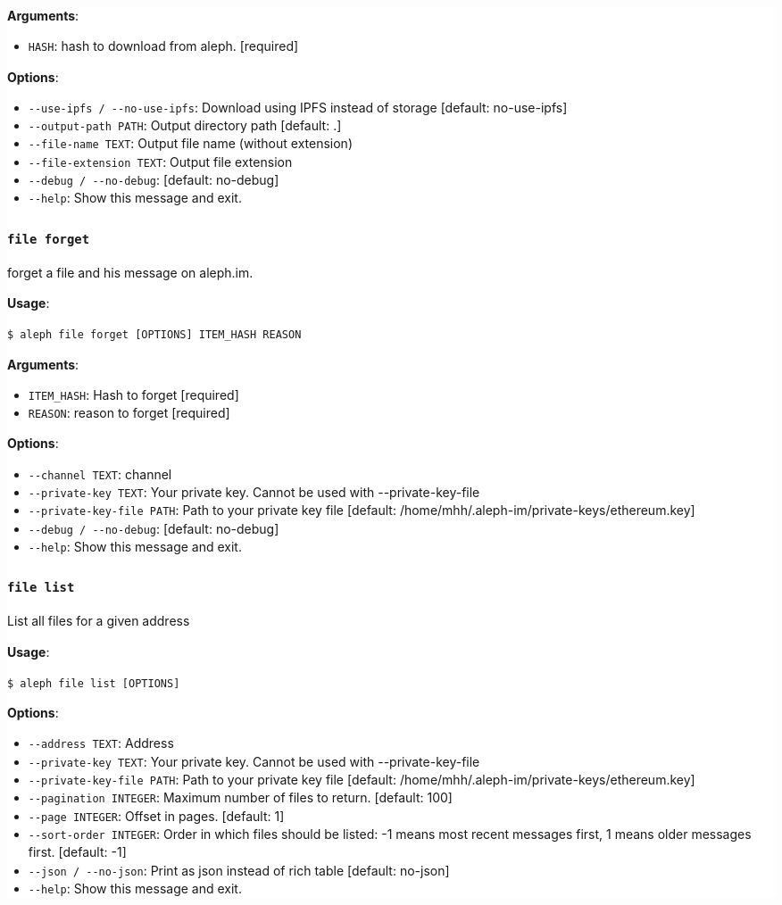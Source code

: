 **Arguments**:

* `HASH`: hash to download from aleph.  [required]

**Options**:

* `--use-ipfs / --no-use-ipfs`: Download using IPFS instead of storage  [default: no-use-ipfs]
* `--output-path PATH`: Output directory path  [default: .]
* `--file-name TEXT`: Output file name (without extension)
* `--file-extension TEXT`: Output file extension
* `--debug / --no-debug`: [default: no-debug]
* `--help`: Show this message and exit.

### `file forget`

forget a file and his message on aleph.im.

**Usage**:

```console
$ aleph file forget [OPTIONS] ITEM_HASH REASON
```

**Arguments**:

* `ITEM_HASH`: Hash to forget  [required]
* `REASON`: reason to forget  [required]

**Options**:

* `--channel TEXT`: channel
* `--private-key TEXT`: Your private key. Cannot be used with --private-key-file
* `--private-key-file PATH`: Path to your private key file  [default: /home/mhh/.aleph-im/private-keys/ethereum.key]
* `--debug / --no-debug`: [default: no-debug]
* `--help`: Show this message and exit.

### `file list`

List all files for a given address

**Usage**:

```console
$ aleph file list [OPTIONS]
```

**Options**:

* `--address TEXT`: Address
* `--private-key TEXT`: Your private key. Cannot be used with --private-key-file
* `--private-key-file PATH`: Path to your private key file  [default: /home/mhh/.aleph-im/private-keys/ethereum.key]
* `--pagination INTEGER`: Maximum number of files to return.  [default: 100]
* `--page INTEGER`: Offset in pages.  [default: 1]
* `--sort-order INTEGER`: Order in which files should be listed: -1 means most recent messages first, 1 means older messages first.  [default: -1]
* `--json / --no-json`: Print as json instead of rich table  [default: no-json]
* `--help`: Show this message and exit.
